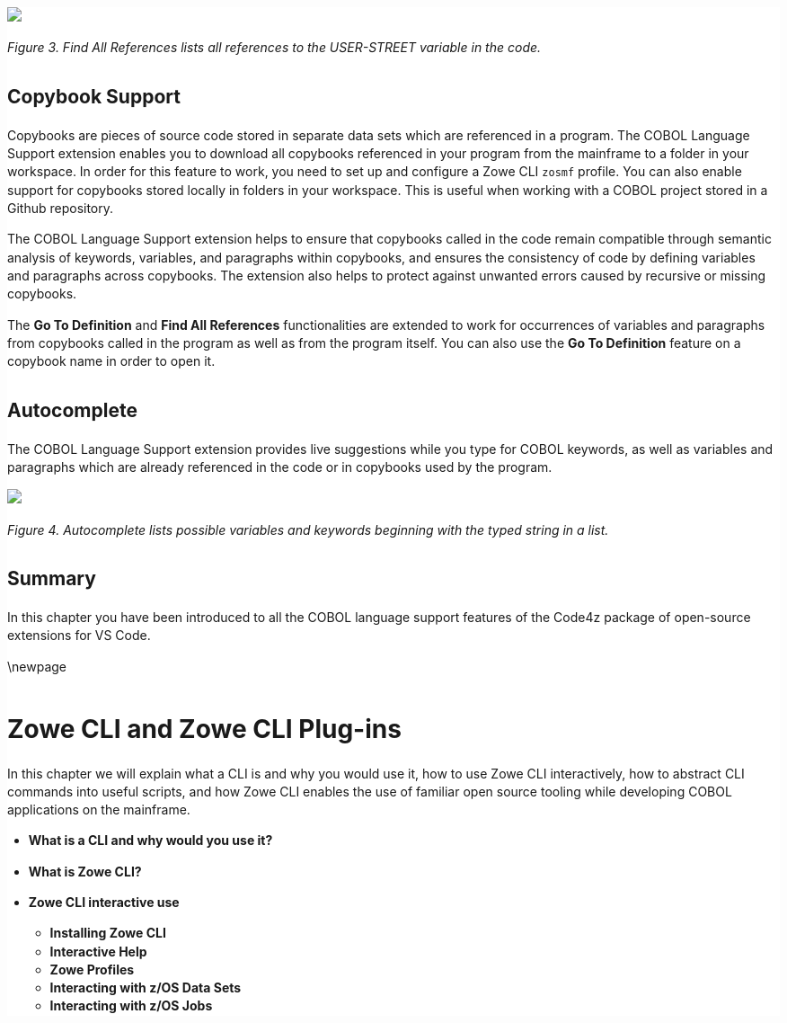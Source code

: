 ![](Images/code4z-img4.png)

*Figure 3. Find All References lists all references to the USER-STREET variable in the code.*

## Copybook Support

Copybooks are pieces of source code stored in separate data sets which are referenced in a program. The COBOL Language Support extension enables you to download all copybooks referenced in your program from the mainframe to a folder in your workspace. In order for this feature to work, you need to set up and configure a Zowe CLI `zosmf` profile. You can also enable support for copybooks stored locally in folders in your workspace. This is useful when working with a COBOL project stored in a Github repository.

The COBOL Language Support extension helps to ensure that copybooks called in the code remain compatible through semantic analysis of keywords, variables, and paragraphs within copybooks, and ensures the consistency of code by defining variables and paragraphs across copybooks. The extension also helps to protect against unwanted errors caused by recursive or missing copybooks.

The **Go To Definition** and **Find All References** functionalities are extended to work for occurrences of variables and paragraphs from copybooks called in the program as well as from the program itself. You can also use the **Go To Definition** feature on a copybook name in order to open it. 

## Autocomplete

The COBOL Language Support extension provides live suggestions while you type for COBOL keywords, as well as variables and paragraphs which are already referenced in the code or in copybooks used by the program.

![](Images/code4z-img5.png)

*Figure 4. Autocomplete lists possible variables and keywords beginning with the typed string in a list.*

## Summary

In this chapter you have been introduced to all the COBOL language support features of the Code4z package of open-source extensions for VS Code.

\newpage

# Zowe CLI and Zowe CLI Plug-ins

In this chapter we will explain what a CLI is and why you would use it, how to use Zowe CLI interactively, how to abstract CLI commands into useful scripts, and how Zowe CLI enables the use of familiar open source tooling while developing COBOL applications on the mainframe. 

- **What is a CLI and why would you use it?**

- **What is Zowe CLI?**

- **Zowe CLI interactive use**
     - **Installing Zowe CLI**
     - **Interactive Help**
     - **Zowe Profiles**
     - **Interacting with z/OS Data Sets**
     - **Interacting with z/OS Jobs**
